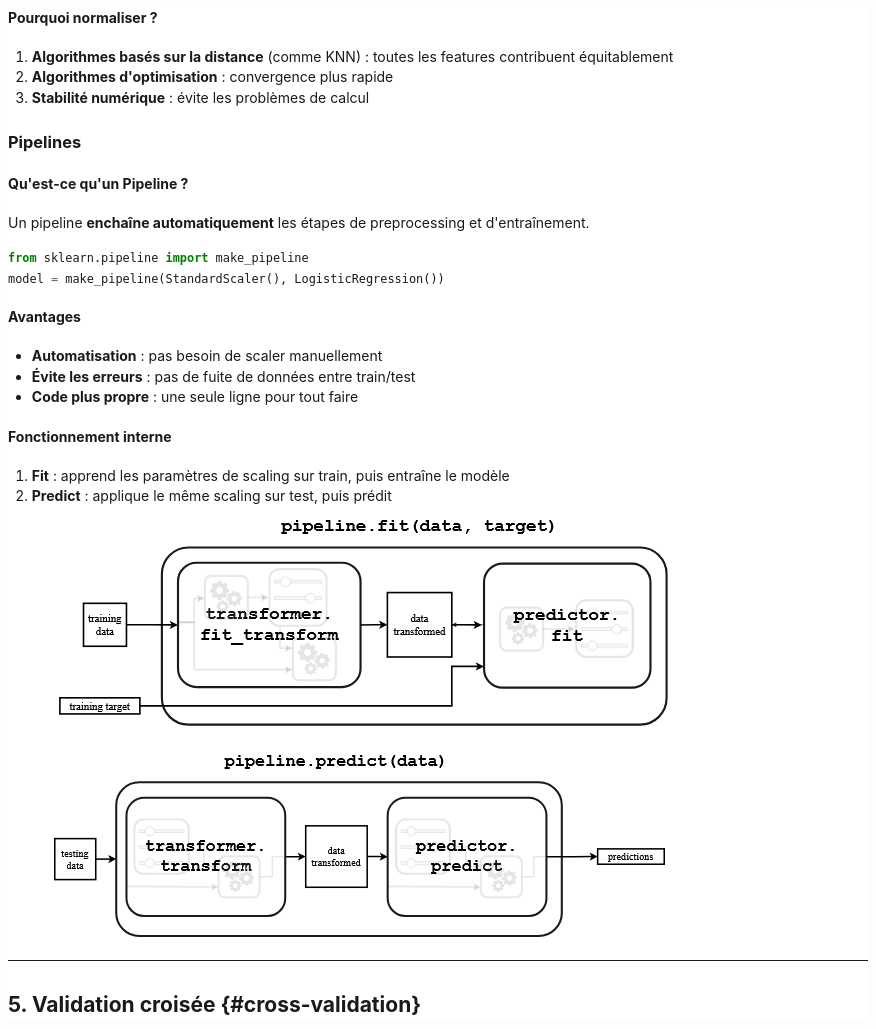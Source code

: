 #### **Pourquoi normaliser ?**
1. **Algorithmes basés sur la distance** (comme KNN) : toutes les features contribuent équitablement
2. **Algorithmes d'optimisation** : convergence plus rapide
3. **Stabilité numérique** : évite les problèmes de calcul

### Pipelines

#### **Qu'est-ce qu'un Pipeline ?**
Un pipeline **enchaîne automatiquement** les étapes de preprocessing et d'entraînement.

```python
from sklearn.pipeline import make_pipeline
model = make_pipeline(StandardScaler(), LogisticRegression())
```

#### **Avantages**
- **Automatisation** : pas besoin de scaler manuellement
- **Évite les erreurs** : pas de fuite de données entre train/test
- **Code plus propre** : une seule ligne pour tout faire

#### **Fonctionnement interne**
1. **Fit** : apprend les paramètres de scaling sur train, puis entraîne le modèle
2. **Predict** : applique le même scaling sur test, puis prédit

![Pipeline - Phase d'entraînement](../images/pipeline_fit_data.png)

![Pipeline - Phase de prédiction](../images/pipeline_predictdata.png)

---

## 5. Validation croisée {#cross-validation}

